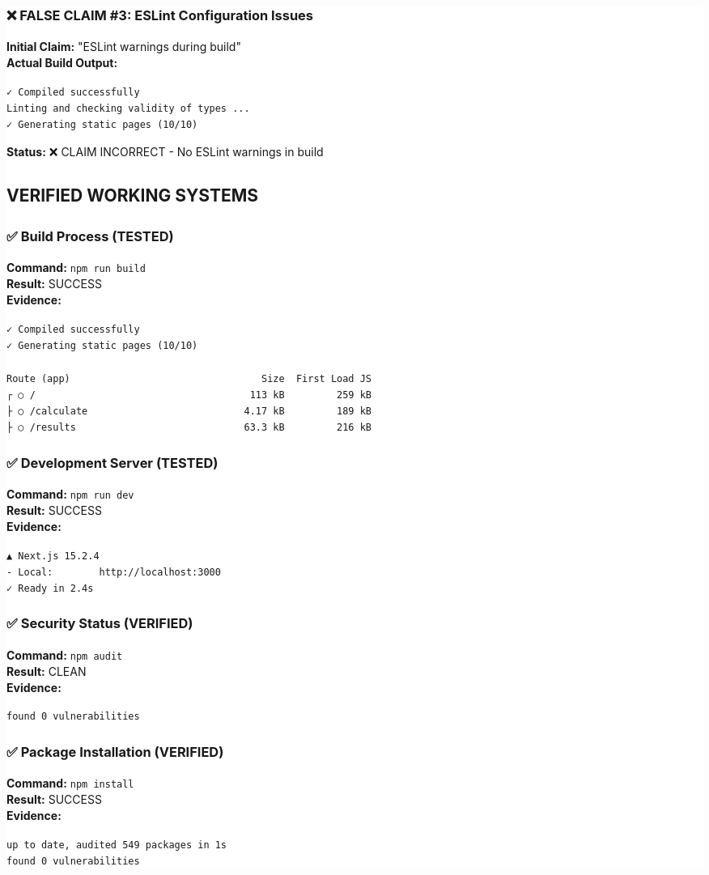 ### ❌ FALSE CLAIM #3: ESLint Configuration Issues

**Initial Claim:** "ESLint warnings during build"  
**Actual Build Output:**
```
✓ Compiled successfully
Linting and checking validity of types ...
✓ Generating static pages (10/10)
```

**Status:** ❌ CLAIM INCORRECT - No ESLint warnings in build

## VERIFIED WORKING SYSTEMS

### ✅ Build Process (TESTED)

**Command:** `npm run build`  
**Result:** SUCCESS  
**Evidence:**
```
✓ Compiled successfully
✓ Generating static pages (10/10)

Route (app)                                 Size  First Load JS
┌ ○ /                                     113 kB         259 kB
├ ○ /calculate                           4.17 kB         189 kB
├ ○ /results                             63.3 kB         216 kB
```

### ✅ Development Server (TESTED)

**Command:** `npm run dev`  
**Result:** SUCCESS  
**Evidence:**
```
▲ Next.js 15.2.4
- Local:        http://localhost:3000
✓ Ready in 2.4s
```

### ✅ Security Status (VERIFIED)

**Command:** `npm audit`  
**Result:** CLEAN  
**Evidence:**
```
found 0 vulnerabilities
```

### ✅ Package Installation (VERIFIED)

**Command:** `npm install`  
**Result:** SUCCESS  
**Evidence:**
```
up to date, audited 549 packages in 1s
found 0 vulnerabilities
```
